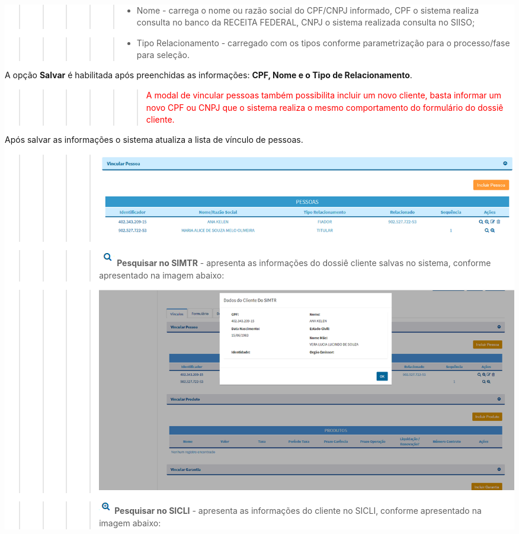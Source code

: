 >>>>> + Nome - carrega o nome ou razão social do CPF/CNPJ informado, CPF o sistema realiza consulta no banco da RECEITA FEDERAL, CNPJ o sistema realizada consulta no SIISO;

>>>>> + Tipo Relacionamento - carregado com os tipos conforme parametrização para o processo/fase para seleção.

A opção **Salvar** é habilitada após preenchidas as informações: **CPF, Nome e o Tipo de Relacionamento**.

>>>>>><span style="color:red">A modal de vincular pessoas também possibilita incluir um novo cliente, basta informar um novo CPF ou CNPJ que o sistema realiza o mesmo comportamento do formulário do dossiê cliente.</span>

Após salvar as informações o sistema atualiza a lista de vínculo de pessoas. 

>>>>![](img/pessoa4.png)

>>>>![](img/bt_pesquisa1.png) **Pesquisar no SIMTR** - apresenta as informações do dossiê cliente salvas no sistema, conforme apresentado na imagem abaixo:

>>>>![](img/pessoa5.png)
 
>>>>![](img/pessoa6.png) **Pesquisar no SICLI** - apresenta as informações do cliente no SICLI, conforme apresentado na imagem abaixo:
  